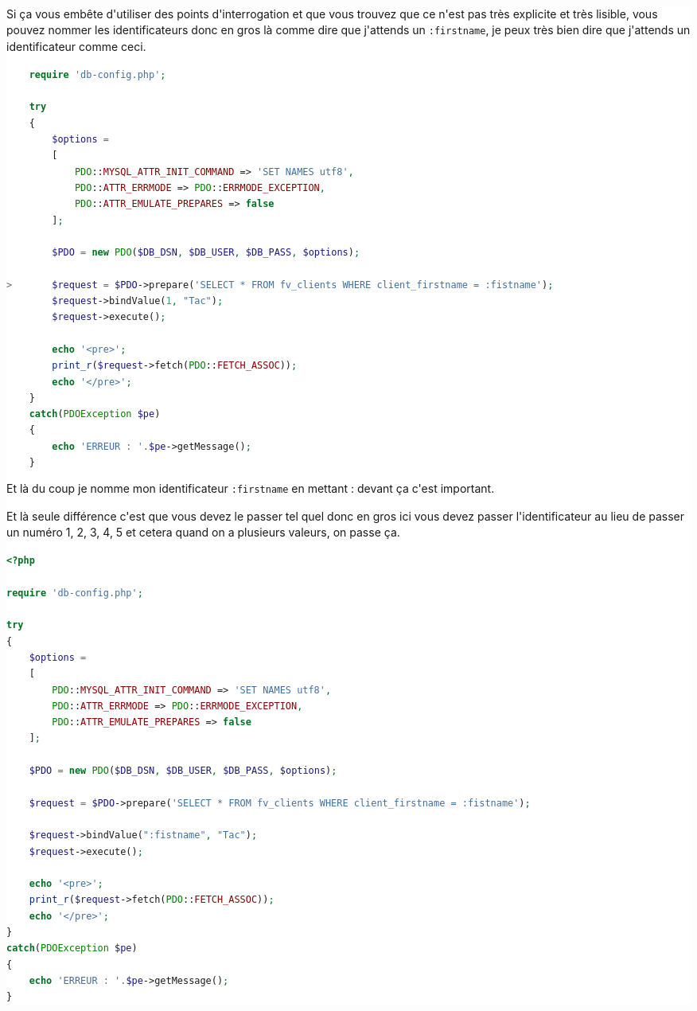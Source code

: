 
Si ça vous embête d'utiliser des points d'interrogation et que vous trouvez que ce n'est pas très explicite et très lisible, vous pouvez nommer les identificateurs donc en gros là comme dire que j'attends un `:firstname`, je peux très bien dire que j'attends un identificateur comme ceci.
```php
	require 'db-config.php';

	try
	{
		$options =
		[
			PDO::MYSQL_ATTR_INIT_COMMAND => 'SET NAMES utf8',
			PDO::ATTR_ERRMODE => PDO::ERRMODE_EXCEPTION,
			PDO::ATTR_EMULATE_PREPARES => false
		];

		$PDO = new PDO($DB_DSN, $DB_USER, $DB_PASS, $options);
			
>		$request = $PDO->prepare('SELECT * FROM fv_clients WHERE client_firstname = :fistname');
		$request->bindValue(1, "Tac");
		$request->execute();
		
		echo '<pre>';
		print_r($request->fetch(PDO::FETCH_ASSOC));
		echo '</pre>';
	}
	catch(PDOException $pe)
	{
		echo 'ERREUR : '.$pe->getMessage();
	}
```
Et là du coup je nomme mon identificateur `:firstname` en mettant : devant ça c'est important.

Et là seule différence c'est que vous devez le passer tel quel donc en gros ici vous devez passer l'identificateur au lieu de passer un numéro 1, 2, 3, 4, 5 et cetera quand on a plusieurs valeurs, on passe ça.
```php
<?php

require 'db-config.php';

try
{
	$options =
	[
		PDO::MYSQL_ATTR_INIT_COMMAND => 'SET NAMES utf8',
		PDO::ATTR_ERRMODE => PDO::ERRMODE_EXCEPTION,
		PDO::ATTR_EMULATE_PREPARES => false
	];

	$PDO = new PDO($DB_DSN, $DB_USER, $DB_PASS, $options);
		
	$request = $PDO->prepare('SELECT * FROM fv_clients WHERE client_firstname = :fistname');
	
	$request->bindValue(":fistname", "Tac");
	$request->execute();
	
	echo '<pre>';
	print_r($request->fetch(PDO::FETCH_ASSOC));
	echo '</pre>';
}
catch(PDOException $pe)
{
	echo 'ERREUR : '.$pe->getMessage();
}
```